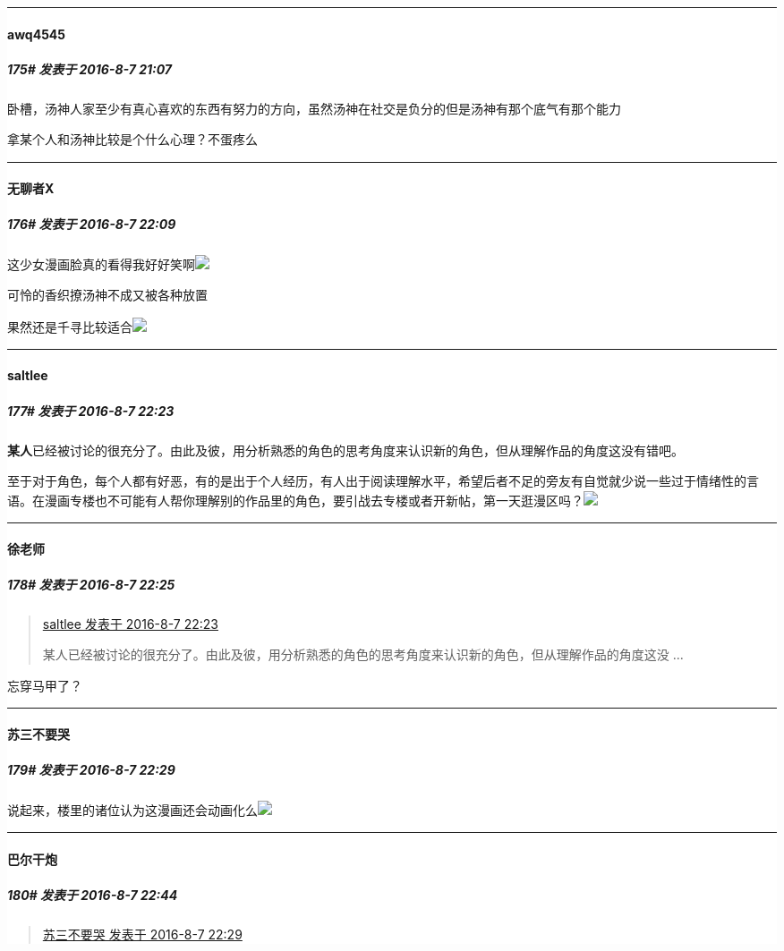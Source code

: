 *****

####  awq4545  
##### 175#       发表于 2016-8-7 21:07

卧槽，汤神人家至少有真心喜欢的东西有努力的方向，虽然汤神在社交是负分的但是汤神有那个底气有那个能力

拿某个人和汤神比较是个什么心理？不蛋疼么

*****

####  无聊者X  
##### 176#       发表于 2016-8-7 22:09

这少女漫画脸真的看得我好好笑啊<img src="https://static.saraba1st.com/image/smiley/face/161.jpg" referrerpolicy="no-referrer">

可怜的香织撩汤神不成又被各种放置

果然还是千寻比较适合<img src="https://static.saraba1st.com/image/smiley/face/201.gif" referrerpolicy="no-referrer">

*****

####  saltlee  
##### 177#       发表于 2016-8-7 22:23

<strong>某人</strong>已经被讨论的很充分了。由此及彼，用分析熟悉的角色的思考角度来认识新的角色，但从理解作品的角度这没有错吧。

至于对于角色，每个人都有好恶，有的是出于个人经历，有人出于阅读理解水平，希望后者不足的旁友有自觉就少说一些过于情绪性的言语。在漫画专楼也不可能有人帮你理解别的作品里的角色，要引战去专楼或者开新帖，第一天逛漫区吗？<img src="https://static.saraba1st.com/image/smiley/face/149.gif" referrerpolicy="no-referrer">

*****

####  徐老师  
##### 178#       发表于 2016-8-7 22:25

<blockquote><a href="httphttps://bbs.saraba1st.com/2b/forum.php?mod=redirect&amp;goto=findpost&amp;pid=33198716&amp;ptid=1048391" target="_blank">saltlee 发表于 2016-8-7 22:23</a>

某人已经被讨论的很充分了。由此及彼，用分析熟悉的角色的思考角度来认识新的角色，但从理解作品的角度这没 ...</blockquote>
忘穿马甲了？

*****

####  苏三不要哭  
##### 179#       发表于 2016-8-7 22:29

说起来，楼里的诸位认为这漫画还会动画化么<img src="https://static.saraba1st.com/image/smiley/face/09.gif" referrerpolicy="no-referrer">

*****

####  巴尔干炮  
##### 180#       发表于 2016-8-7 22:44

<blockquote><a href="httphttps://bbs.saraba1st.com/2b/forum.php?mod=redirect&amp;goto=findpost&amp;pid=33198831&amp;ptid=1048391" target="_blank">苏三不要哭 发表于 2016-8-7 22:29</a>
